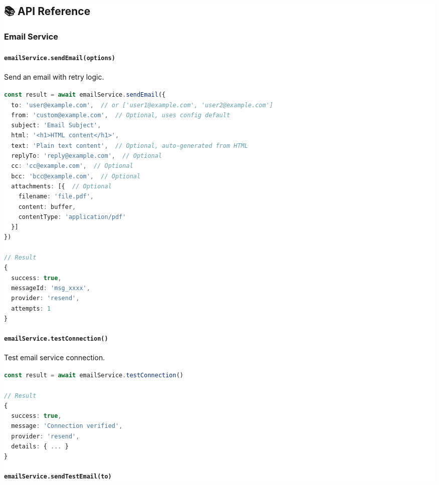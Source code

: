 
## 📚 API Reference

### Email Service

#### `emailService.sendEmail(options)`

Send an email with retry logic.

```typescript
const result = await emailService.sendEmail({
  to: 'user@example.com',  // or ['user1@example.com', 'user2@example.com']
  from: 'custom@example.com',  // Optional, uses config default
  subject: 'Email Subject',
  html: '<h1>HTML content</h1>',
  text: 'Plain text content',  // Optional, auto-generated from HTML
  replyTo: 'reply@example.com',  // Optional
  cc: 'cc@example.com',  // Optional
  bcc: 'bcc@example.com',  // Optional
  attachments: [{  // Optional
    filename: 'file.pdf',
    content: buffer,
    contentType: 'application/pdf'
  }]
})

// Result
{
  success: true,
  messageId: 'msg_xxxx',
  provider: 'resend',
  attempts: 1
}
```

#### `emailService.testConnection()`

Test email service connection.

```typescript
const result = await emailService.testConnection()

// Result
{
  success: true,
  message: 'Connection verified',
  provider: 'resend',
  details: { ... }
}
```

#### `emailService.sendTestEmail(to)`

